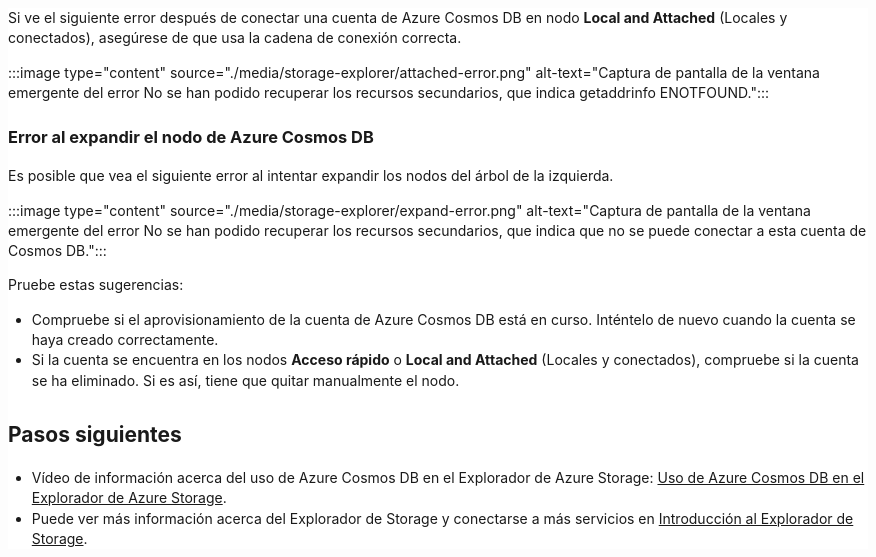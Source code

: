 Si ve el siguiente error después de conectar una cuenta de Azure Cosmos DB en nodo **Local and Attached** (Locales y conectados), asegúrese de que usa la cadena de conexión correcta.

:::image type="content" source="./media/storage-explorer/attached-error.png" alt-text="Captura de pantalla de la ventana emergente del error No se han podido recuperar los recursos secundarios, que indica getaddrinfo ENOTFOUND.":::

### <a name="expand-azure-cosmos-db-node-error"></a>Error al expandir el nodo de Azure Cosmos DB

Es posible que vea el siguiente error al intentar expandir los nodos del árbol de la izquierda.

:::image type="content" source="./media/storage-explorer/expand-error.png" alt-text="Captura de pantalla de la ventana emergente del error No se han podido recuperar los recursos secundarios, que indica que no se puede conectar a esta cuenta de Cosmos DB.":::

Pruebe estas sugerencias:

* Compruebe si el aprovisionamiento de la cuenta de Azure Cosmos DB está en curso. Inténtelo de nuevo cuando la cuenta se haya creado correctamente.
* Si la cuenta se encuentra en los nodos **Acceso rápido** o **Local and Attached** (Locales y conectados), compruebe si la cuenta se ha eliminado. Si es así, tiene que quitar manualmente el nodo.

## <a name="next-steps"></a>Pasos siguientes

* Vídeo de información acerca del uso de Azure Cosmos DB en el Explorador de Azure Storage: [Uso de Azure Cosmos DB en el Explorador de Azure Storage](https://www.youtube.com/watch?v=iNIbg1DLgWo&feature=youtu.be).
* Puede ver más información acerca del Explorador de Storage y conectarse a más servicios en [Introducción al Explorador de Storage](../vs-azure-tools-storage-manage-with-storage-explorer.md).
